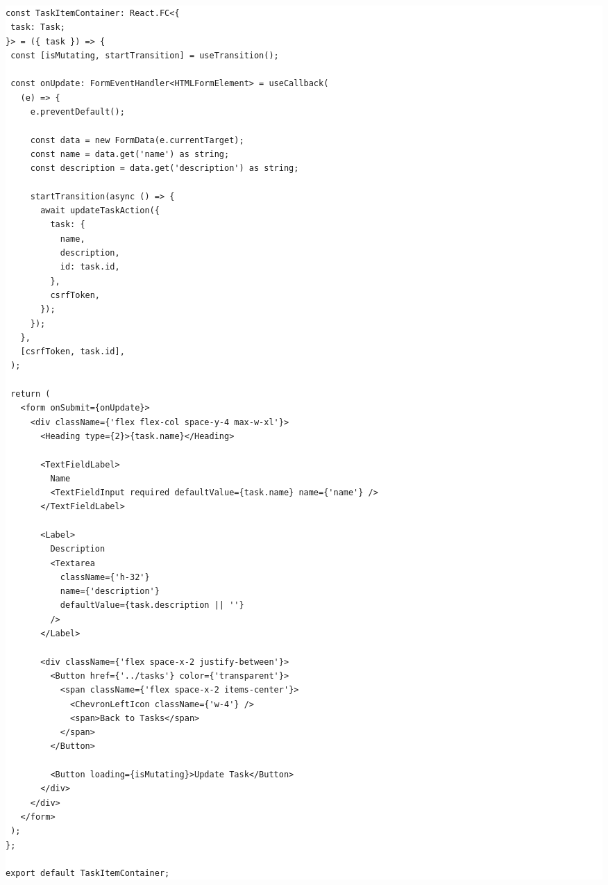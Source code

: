  ```tsx {% title="app/dashboard/[organization]/tasks/components/TaskItemContainer.tsx" %}
const TaskItemContainer: React.FC<{
  task: Task;
}> = ({ task }) => {
  const [isMutating, startTransition] = useTransition();

  const onUpdate: FormEventHandler<HTMLFormElement> = useCallback(
    (e) => {
      e.preventDefault();

      const data = new FormData(e.currentTarget);
      const name = data.get('name') as string;
      const description = data.get('description') as string;

      startTransition(async () => {
        await updateTaskAction({
          task: {
            name,
            description,
            id: task.id,
          },
          csrfToken,
        });
      });
    },
    [csrfToken, task.id],
  );

  return (
    <form onSubmit={onUpdate}>
      <div className={'flex flex-col space-y-4 max-w-xl'}>
        <Heading type={2}>{task.name}</Heading>

        <TextFieldLabel>
          Name
          <TextFieldInput required defaultValue={task.name} name={'name'} />
        </TextFieldLabel>

        <Label>
          Description
          <Textarea
            className={'h-32'}
            name={'description'}
            defaultValue={task.description || ''}
          />
        </Label>

        <div className={'flex space-x-2 justify-between'}>
          <Button href={'../tasks'} color={'transparent'}>
            <span className={'flex space-x-2 items-center'}>
              <ChevronLeftIcon className={'w-4'} />
              <span>Back to Tasks</span>
            </span>
          </Button>

          <Button loading={isMutating}>Update Task</Button>
        </div>
      </div>
    </form>
  );
};

export default TaskItemContainer;
```